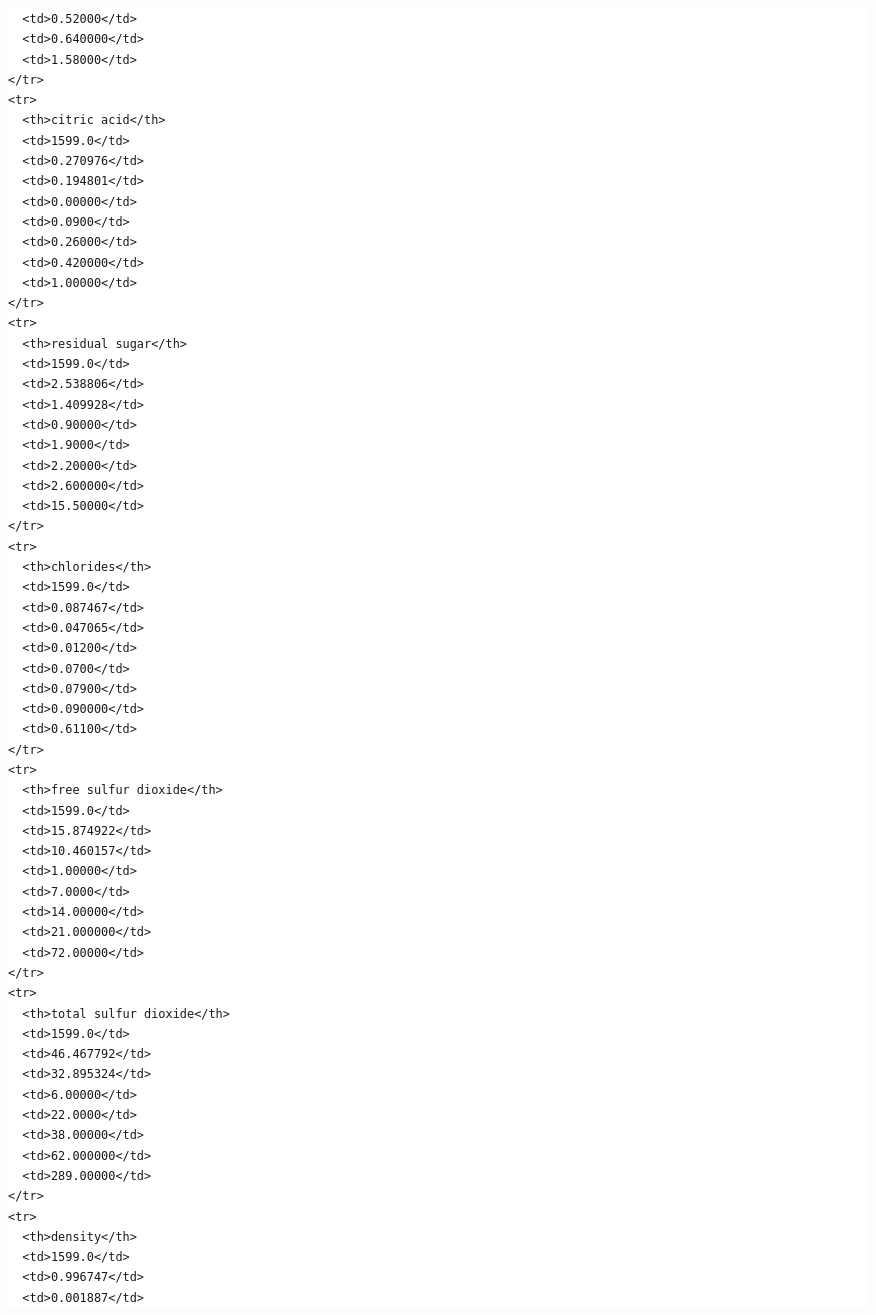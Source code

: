       <td>0.52000</td>
      <td>0.640000</td>
      <td>1.58000</td>
    </tr>
    <tr>
      <th>citric acid</th>
      <td>1599.0</td>
      <td>0.270976</td>
      <td>0.194801</td>
      <td>0.00000</td>
      <td>0.0900</td>
      <td>0.26000</td>
      <td>0.420000</td>
      <td>1.00000</td>
    </tr>
    <tr>
      <th>residual sugar</th>
      <td>1599.0</td>
      <td>2.538806</td>
      <td>1.409928</td>
      <td>0.90000</td>
      <td>1.9000</td>
      <td>2.20000</td>
      <td>2.600000</td>
      <td>15.50000</td>
    </tr>
    <tr>
      <th>chlorides</th>
      <td>1599.0</td>
      <td>0.087467</td>
      <td>0.047065</td>
      <td>0.01200</td>
      <td>0.0700</td>
      <td>0.07900</td>
      <td>0.090000</td>
      <td>0.61100</td>
    </tr>
    <tr>
      <th>free sulfur dioxide</th>
      <td>1599.0</td>
      <td>15.874922</td>
      <td>10.460157</td>
      <td>1.00000</td>
      <td>7.0000</td>
      <td>14.00000</td>
      <td>21.000000</td>
      <td>72.00000</td>
    </tr>
    <tr>
      <th>total sulfur dioxide</th>
      <td>1599.0</td>
      <td>46.467792</td>
      <td>32.895324</td>
      <td>6.00000</td>
      <td>22.0000</td>
      <td>38.00000</td>
      <td>62.000000</td>
      <td>289.00000</td>
    </tr>
    <tr>
      <th>density</th>
      <td>1599.0</td>
      <td>0.996747</td>
      <td>0.001887</td>